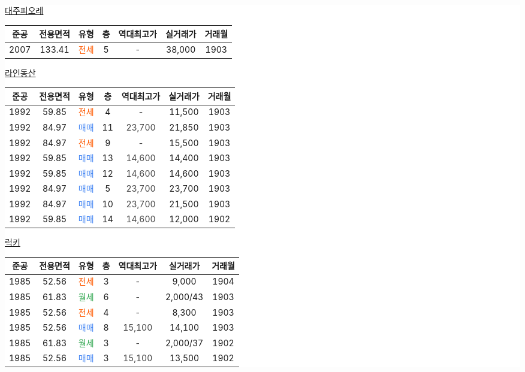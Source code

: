 [대주피오레](https://search.naver.com/search.naver?query=%EA%B4%91%EC%A3%BC%EA%B4%91%EC%97%AD%EC%8B%9C+%EC%84%9C%EA%B5%AC+%ED%99%94%EC%A0%95%EB%8F%99+%EB%8C%80%EC%A3%BC%ED%94%BC%EC%98%A4%EB%A0%88)

|준공|전용면적|유형|층|역대최고가|실거래가|거래월|
|:---:|:---:|:---:|:---:|:---:|:---:|:---:|
|2007|133.41|<span style="color:#ff5a00">전세</span>|5|<span style="color:#444444">-</span>|38,000|1903|

[라인동산](https://search.naver.com/search.naver?query=%EA%B4%91%EC%A3%BC%EA%B4%91%EC%97%AD%EC%8B%9C+%EC%84%9C%EA%B5%AC+%ED%99%94%EC%A0%95%EB%8F%99+%EB%9D%BC%EC%9D%B8%EB%8F%99%EC%82%B0)

|준공|전용면적|유형|층|역대최고가|실거래가|거래월|
|:---:|:---:|:---:|:---:|:---:|:---:|:---:|
|1992|59.85|<span style="color:#ff5a00">전세</span>|4|<span style="color:#444444">-</span>|11,500|1903|
|1992|84.97|<span style="color:#4285f3">매매</span>|11|<span style="color:#444444">23,700</span>|21,850|1903|
|1992|84.97|<span style="color:#ff5a00">전세</span>|9|<span style="color:#444444">-</span>|15,500|1903|
|1992|59.85|<span style="color:#4285f3">매매</span>|13|<span style="color:#444444">14,600</span>|14,400|1903|
|1992|59.85|<span style="color:#4285f3">매매</span>|12|<span style="color:#444444">14,600</span>|14,600|1903|
|1992|84.97|<span style="color:#4285f3">매매</span>|5|<span style="color:#444444">23,700</span>|23,700|1903|
|1992|84.97|<span style="color:#4285f3">매매</span>|10|<span style="color:#444444">23,700</span>|21,500|1903|
|1992|59.85|<span style="color:#4285f3">매매</span>|14|<span style="color:#444444">14,600</span>|12,000|1902|


<script async src="//pagead2.googlesyndication.com/pagead/js/adsbygoogle.js"></script>

<ins class="adsbygoogle"
     style="display:block"
     data-ad-client="ca-pub-2446590836940007"
     data-ad-slot="1659523306"
     data-ad-format="auto"
     data-full-width-responsive="true"></ins>
<script>
(adsbygoogle = window.adsbygoogle || []).push({});
</script>


[럭키](https://search.naver.com/search.naver?query=%EA%B4%91%EC%A3%BC%EA%B4%91%EC%97%AD%EC%8B%9C+%EC%84%9C%EA%B5%AC+%ED%99%94%EC%A0%95%EB%8F%99+%EB%9F%AD%ED%82%A4)

|준공|전용면적|유형|층|역대최고가|실거래가|거래월|
|:---:|:---:|:---:|:---:|:---:|:---:|:---:|
|1985|52.56|<span style="color:#ff5a00">전세</span>|3|<span style="color:#444444">-</span>|9,000|1904|
|1985|61.83|<span style="color:#34a853">월세</span>|6|<span style="color:#444444">-</span>|2,000/43|1903|
|1985|52.56|<span style="color:#ff5a00">전세</span>|4|<span style="color:#444444">-</span>|8,300|1903|
|1985|52.56|<span style="color:#4285f3">매매</span>|8|<span style="color:#444444">15,100</span>|14,100|1903|
|1985|61.83|<span style="color:#34a853">월세</span>|3|<span style="color:#444444">-</span>|2,000/37|1902|
|1985|52.56|<span style="color:#4285f3">매매</span>|3|<span style="color:#444444">15,100</span>|13,500|1902|
